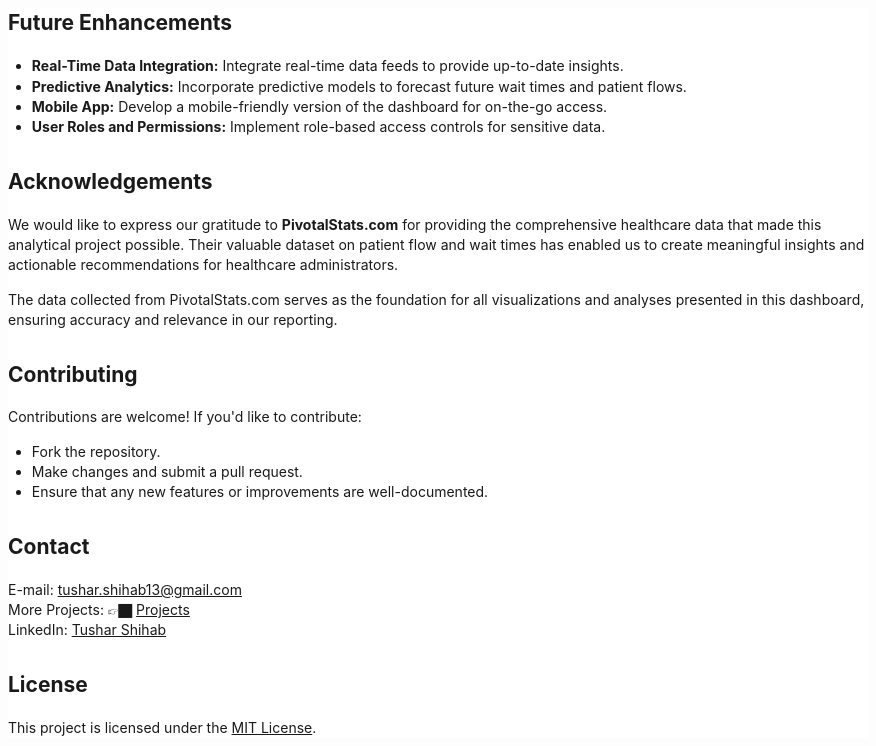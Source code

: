 
## Future Enhancements

- **Real-Time Data Integration:** Integrate real-time data feeds to provide up-to-date insights.
- **Predictive Analytics:** Incorporate predictive models to forecast future wait times and patient flows.
- **Mobile App:** Develop a mobile-friendly version of the dashboard for on-the-go access.
- **User Roles and Permissions:** Implement role-based access controls for sensitive data.


## Acknowledgements
We would like to express our gratitude to **PivotalStats.com** for providing the comprehensive healthcare data that made this analytical project possible. Their valuable dataset on patient flow and wait times has enabled us to create meaningful insights and actionable recommendations for healthcare administrators.<br>

The data collected from PivotalStats.com serves as the foundation for all visualizations and analyses presented in this dashboard, ensuring accuracy and relevance in our reporting.


## Contributing

Contributions are welcome! If you'd like to contribute:

- Fork the repository.
- Make changes and submit a pull request.
- Ensure that any new features or improvements are well-documented.


## Contact

E-mail: [tushar.shihab13@gmail.com](tushar.shihab13@gmail.com) <br>
More Projects: 👉🏿 [Projects](https://github.com/tshihab07?tab=repositories)<br>
LinkedIn: [Tushar Shihab](https://www.linkedin.com/in/tshihab07/)


## License

This project is licensed under the [MIT License](LICENSE).